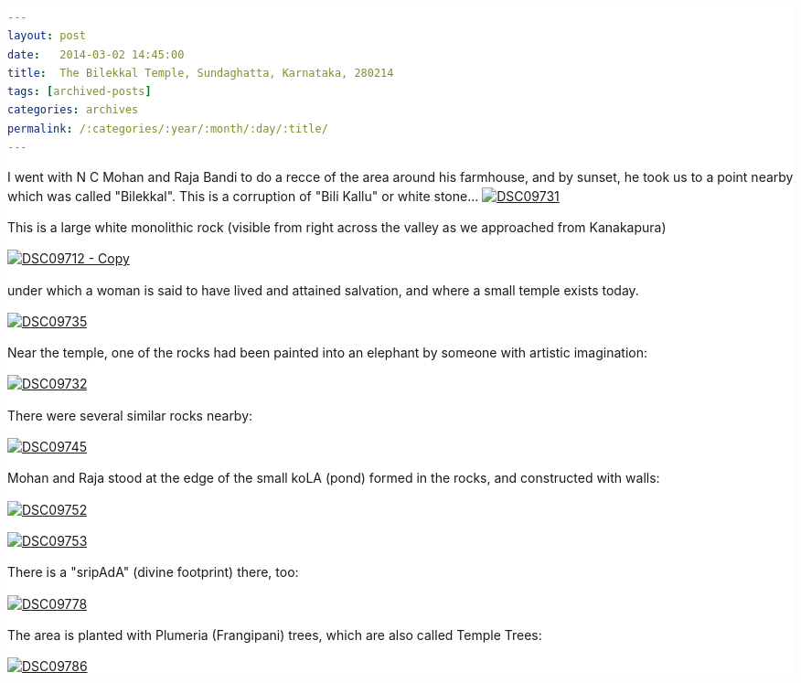 ```yaml
---
layout: post
date:	2014-03-02 14:45:00
title:  The Bilekkal Temple, Sundaghatta, Karnataka, 280214
tags: [archived-posts]
categories: archives
permalink: /:categories/:year/:month/:day/:title/
---
```

I went with N C Mohan and Raja Bandi to do a recce of the area around his farmhouse, and by sunset, he took us to a point nearby which was called "Bilekkal". This is a corruption of "Bili Kallu" or white stone...
<a href="http://www.flickr.com/photos/86494503@N00/12873450844/" title="DSC09731 by mohandep, on Flickr"><img src="https://c1.staticflickr.com/3/2823/12873450844_774c50010c_z.jpg" width="640" height="360" alt="DSC09731"></a>

This is a  large white monolithic rock (visible from right across the valley as we approached from Kanakapura) 

<a href="http://www.flickr.com/photos/86494503@N00/12873055473/" title="DSC09712 - Copy by mohandep, on Flickr"><img src="https://c2.staticflickr.com/4/3726/12873055473_37c584a8e0_z.jpg" width="640" height="360" alt="DSC09712 - Copy"></a>


under which a woman is said to have lived and attained salvation, and where a small temple exists today.

<a href="http://www.flickr.com/photos/86494503@N00/12873475274/" title="DSC09735 by mohandep, on Flickr"><img src="https://c2.staticflickr.com/8/7327/12873475274_4a781b6f30_z.jpg" width="640" height="360" alt="DSC09735"></a>


Near the temple, one of the rocks had been painted into an elephant by someone with artistic imagination:

<a href="http://www.flickr.com/photos/86494503@N00/12873118243/" title="DSC09732 by mohandep, on Flickr"><img src="https://c1.staticflickr.com/3/2829/12873118243_23e38bf33b_z.jpg" width="640" height="360" alt="DSC09732"></a>

<lj-cut text="some more photographs of the temple area">

There were several similar rocks nearby:

<a href="http://www.flickr.com/photos/86494503@N00/12873494824/" title="DSC09745 by mohandep, on Flickr"><img src="https://c2.staticflickr.com/8/7385/12873494824_4151c58d64_z.jpg" width="640" height="360" alt="DSC09745"></a>

Mohan and Raja stood at the edge of the small koLA (pond) formed in the rocks, and constructed with walls:

<a href="http://www.flickr.com/photos/86494503@N00/12873165913/" title="DSC09752 by mohandep, on Flickr"><img src="https://c2.staticflickr.com/4/3755/12873165913_fca59f2de7_z.jpg" width="640" height="360" alt="DSC09752"></a>

<a href="http://www.flickr.com/photos/86494503@N00/12873078545/" title="DSC09753 by mohandep, on Flickr"><img src="https://c2.staticflickr.com/8/7448/12873078545_a954f3bfee_z.jpg" width="640" height="360" alt="DSC09753"></a>

There is a "sripAdA" (divine footprint) there, too:

<a href="http://www.flickr.com/photos/86494503@N00/12873128595/" title="DSC09778 by mohandep, on Flickr"><img src="https://c1.staticflickr.com/3/2862/12873128595_7c6ea3bd74_z.jpg" width="640" height="360" alt="DSC09778"></a>

The area is planted with Plumeria (Frangipani) trees, which are also called Temple Trees:

<a href="http://www.flickr.com/photos/86494503@N00/12873243313/" title="DSC09786 by mohandep, on Flickr"><img src="https://c2.staticflickr.com/8/7353/12873243313_bed233d304_z.jpg" width="640" height="360" alt="DSC09786"></a>


